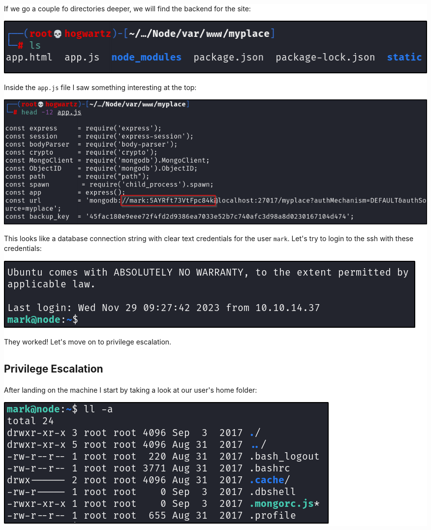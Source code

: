 
If we go a couple fo directories deeper, we will find the backend for the site:

![backend-22](https://github.com/DanielIsaev/CTFs/blob/main/HackTheBox/Node/img/backend-22.png)

Inside the `app.js` file I saw something interesting at the top:

![app-23](https://github.com/DanielIsaev/CTFs/blob/main/HackTheBox/Node/img/app-23.png)

This looks like a database connection string with clear text credentials for the user `mark`. 
Let's try to login to the ssh with these credentials:

![ssh-24](https://github.com/DanielIsaev/CTFs/blob/main/HackTheBox/Node/img/ssh-24.png)

They worked! Let's move on to privilege escalation.


## Privilege Escalation

After landing on the machine I start by taking a look at our user's home folder:

![home-25](https://github.com/DanielIsaev/CTFs/blob/main/HackTheBox/Node/img/home-25.png)

